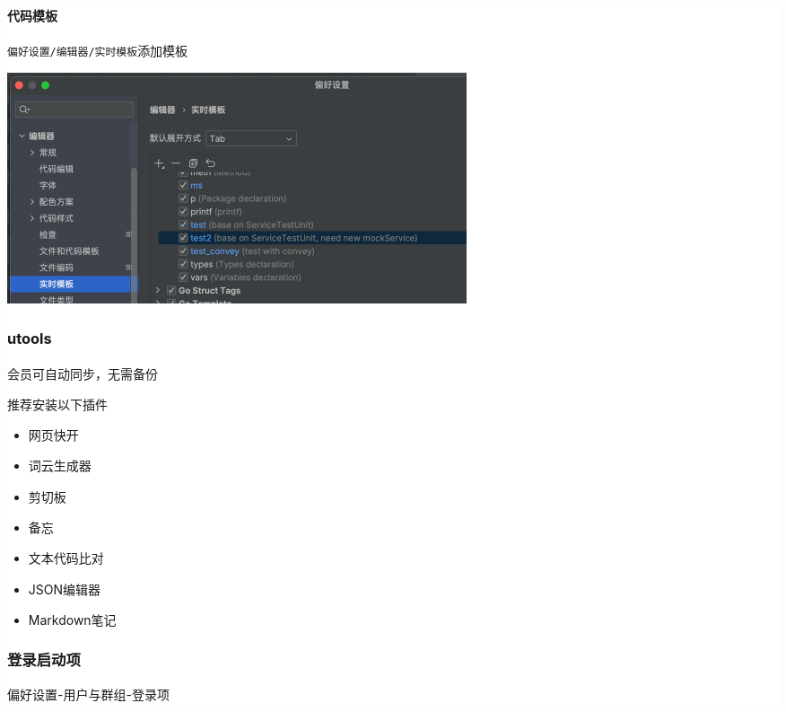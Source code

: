 #### 代码模板

`偏好设置/编辑器/实时模板`添加模板

<img src="../images/7ed5dd910fa4d5efe7957e816fe689dc.png" alt="image-20230913225411764.png" style="zoom:50%;" />

### utools

会员可自动同步，无需备份



推荐安装以下插件

- 网页快开

- 词云生成器

- 剪切板

- 备忘

- 文本代码比对

- JSON编辑器

- Markdown笔记

  

### 登录启动项

偏好设置-用户与群组-登录项
